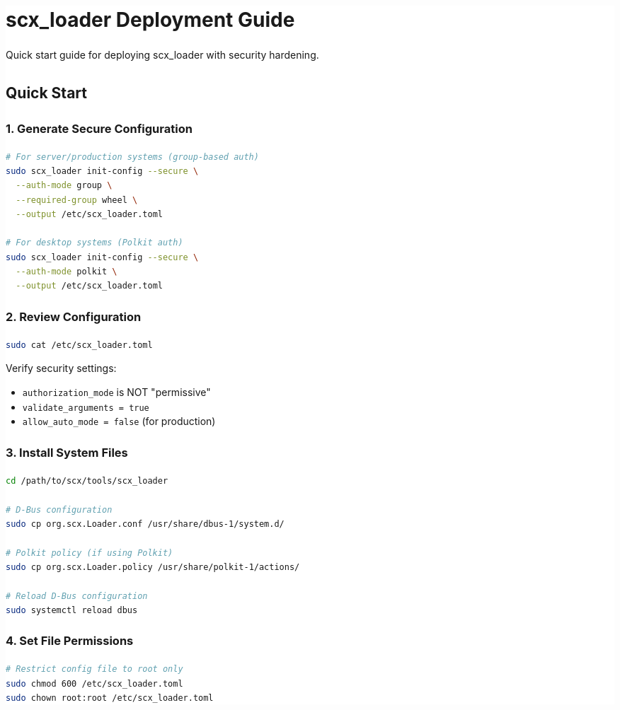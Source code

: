 # scx_loader Deployment Guide

Quick start guide for deploying scx_loader with security hardening.

## Quick Start

### 1. Generate Secure Configuration

```bash
# For server/production systems (group-based auth)
sudo scx_loader init-config --secure \
  --auth-mode group \
  --required-group wheel \
  --output /etc/scx_loader.toml

# For desktop systems (Polkit auth)
sudo scx_loader init-config --secure \
  --auth-mode polkit \
  --output /etc/scx_loader.toml
```

### 2. Review Configuration

```bash
sudo cat /etc/scx_loader.toml
```

Verify security settings:
- `authorization_mode` is NOT "permissive"
- `validate_arguments = true`
- `allow_auto_mode = false` (for production)

### 3. Install System Files

```bash
cd /path/to/scx/tools/scx_loader

# D-Bus configuration
sudo cp org.scx.Loader.conf /usr/share/dbus-1/system.d/

# Polkit policy (if using Polkit)
sudo cp org.scx.Loader.policy /usr/share/polkit-1/actions/

# Reload D-Bus configuration
sudo systemctl reload dbus
```

### 4. Set File Permissions

```bash
# Restrict config file to root only
sudo chmod 600 /etc/scx_loader.toml
sudo chown root:root /etc/scx_loader.toml
```
